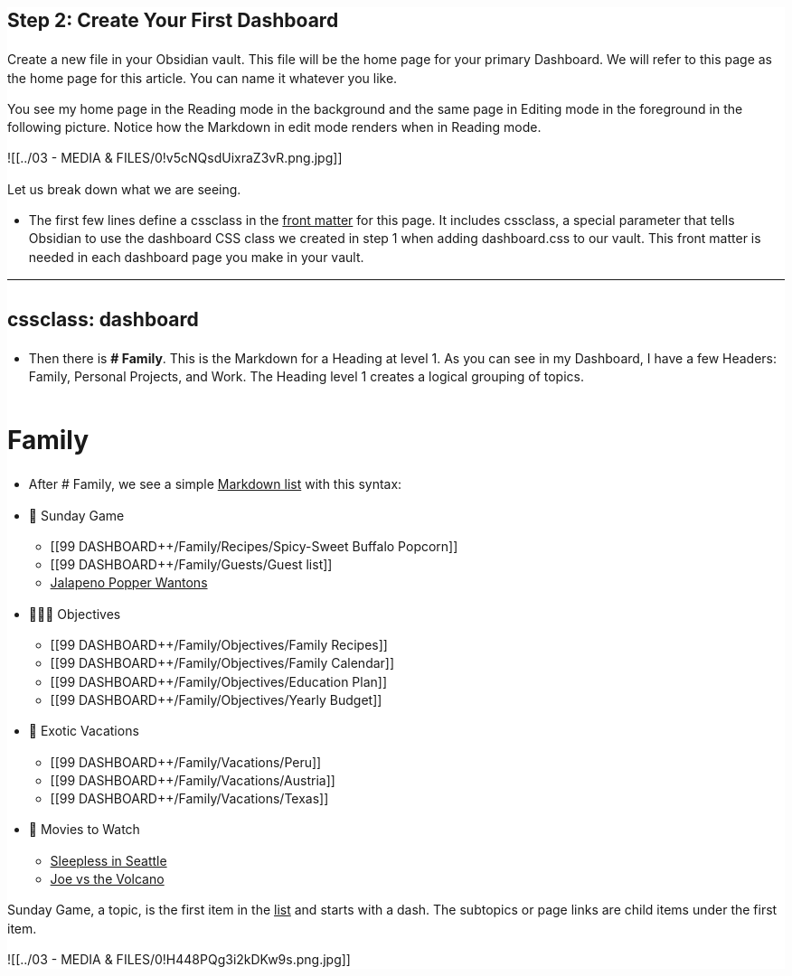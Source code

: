 ## Step 2: Create Your First Dashboard

Create a new file in your Obsidian vault. This file will be the home page for your primary Dashboard. We will refer to this page as the home page for this article. You can name it whatever you like.

You see my home page in the Reading mode in the background and the same page in Editing mode in the foreground in the following picture. Notice how the Markdown in edit mode renders when in Reading mode.

![[../03 - MEDIA & FILES/0!v5cNQsdUixraZ3vR.png.jpg]]

Let us break down what we are seeing.

- The first few lines define a cssclass in the [front matter](https://help.obsidian.md/Advanced+topics/YAML+front+matter) for this page. It includes cssclass, a special parameter that tells Obsidian to use the dashboard CSS class we created in step 1 when adding dashboard.css to our vault. This front matter is needed in each dashboard page you make in your vault.

---  
cssclass: dashboard  
---

- Then there is **# Family**. This is the Markdown for a Heading at level 1. As you can see in my Dashboard, I have a few Headers: Family, Personal Projects, and Work. The Heading level 1 creates a logical grouping of topics.

# Family

- After # Family, we see a simple [Markdown list](https://help.obsidian.md/How+to/Format+your+notes) with this syntax:

- 🏈 Sunday Game   
	- [[99 DASHBOARD++/Family/Recipes/Spicy-Sweet Buffalo Popcorn]]  
	- [[99 DASHBOARD++/Family/Guests/Guest list]]   
	- [Jalapeno Popper Wantons](https://www.allrecipes.com/166991)  
- 👨‍👩‍👦 Objectives   
	- [[99 DASHBOARD++/Family/Objectives/Family Recipes]]   
	- [[99 DASHBOARD++/Family/Objectives/Family Calendar]]   
	- [[99 DASHBOARD++/Family/Objectives/Education Plan]]   
	- [[99 DASHBOARD++/Family/Objectives/Yearly Budget]]  
- 🌅 Exotic Vacations    
	- [[99 DASHBOARD++/Family/Vacations/Peru]]   
	- [[99 DASHBOARD++/Family/Vacations/Austria]]   
	- [[99 DASHBOARD++/Family/Vacations/Texas]]    
- 🎥 Movies to Watch   
	- [Sleepless in Seattle](https://www.imdb.com/title/tt0108160/)   
	- [Joe vs the Volcano](https://www.imdb.com/title/tt0099892/)

Sunday Game, a topic, is the first item in the [list](https://help.obsidian.md/How+to/Format+your+notes) and starts with a dash. The subtopics or page links are child items under the first item.

![[../03 - MEDIA & FILES/0!H448PQg3i2kDKw9s.png.jpg]]
